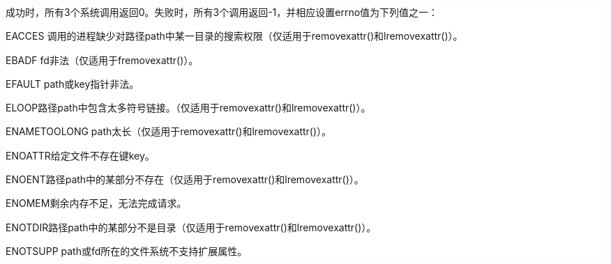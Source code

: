 成功时，所有3个系统调用返回0。失败时，所有3个调用返回-1，并相应设置errno值为下列值之一：

EACCES 调用的进程缺少对路径path中某一目录的搜索权限（仅适用于removexattr()和lremovexattr()）。

EBADF fd非法（仅适用于fremovexattr()）。

EFAULT path或key指针非法。

ELOOP路径path中包含太多符号链接。（仅适用于removexattr()和lremovexattr()）。

ENAMETOOLONG path太长（仅适用于removexattr()和lremovexattr()）。

ENOATTR给定文件不存在键key。

ENOENT路径path中的某部分不存在（仅适用于removexattr()和lremovexattr()）。

ENOMEM剩余内存不足，无法完成请求。

ENOTDIR路径path中的某部分不是目录（仅适用于removexattr()和lremovexattr()）。

ENOTSUPP path或fd所在的文件系统不支持扩展属性。

